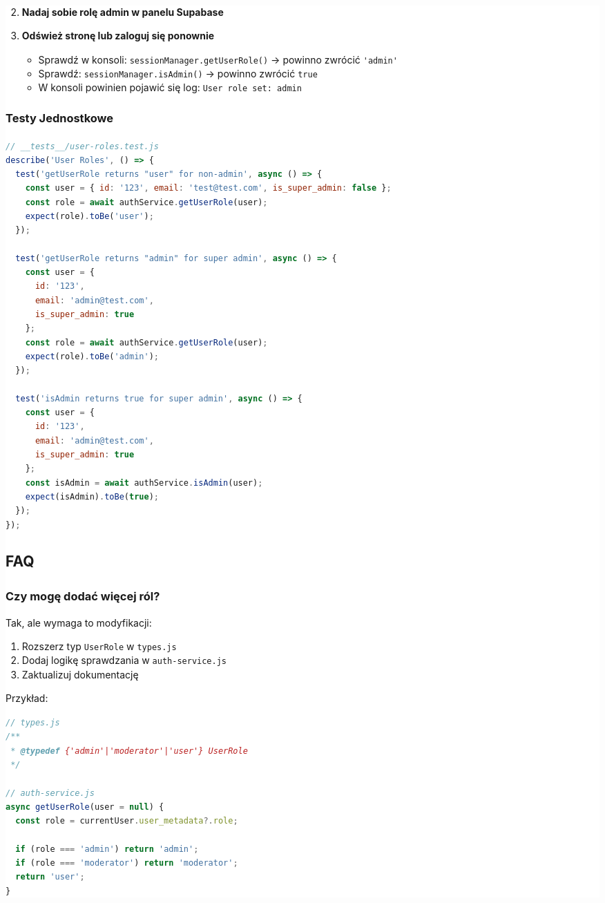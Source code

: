 2. **Nadaj sobie rolę admin w panelu Supabase**

3. **Odśwież stronę lub zaloguj się ponownie**
   - Sprawdź w konsoli: `sessionManager.getUserRole()` → powinno zwrócić `'admin'`
   - Sprawdź: `sessionManager.isAdmin()` → powinno zwrócić `true`
   - W konsoli powinien pojawić się log: `User role set: admin`

### Testy Jednostkowe

```javascript
// __tests__/user-roles.test.js
describe('User Roles', () => {
  test('getUserRole returns "user" for non-admin', async () => {
    const user = { id: '123', email: 'test@test.com', is_super_admin: false };
    const role = await authService.getUserRole(user);
    expect(role).toBe('user');
  });
  
  test('getUserRole returns "admin" for super admin', async () => {
    const user = { 
      id: '123', 
      email: 'admin@test.com', 
      is_super_admin: true
    };
    const role = await authService.getUserRole(user);
    expect(role).toBe('admin');
  });
  
  test('isAdmin returns true for super admin', async () => {
    const user = { 
      id: '123', 
      email: 'admin@test.com', 
      is_super_admin: true
    };
    const isAdmin = await authService.isAdmin(user);
    expect(isAdmin).toBe(true);
  });
});
```

## FAQ

### Czy mogę dodać więcej ról?

Tak, ale wymaga to modyfikacji:
1. Rozszerz typ `UserRole` w `types.js`
2. Dodaj logikę sprawdzania w `auth-service.js`
3. Zaktualizuj dokumentację

Przykład:
```javascript
// types.js
/**
 * @typedef {'admin'|'moderator'|'user'} UserRole
 */

// auth-service.js
async getUserRole(user = null) {
  const role = currentUser.user_metadata?.role;
  
  if (role === 'admin') return 'admin';
  if (role === 'moderator') return 'moderator';
  return 'user';
}
```